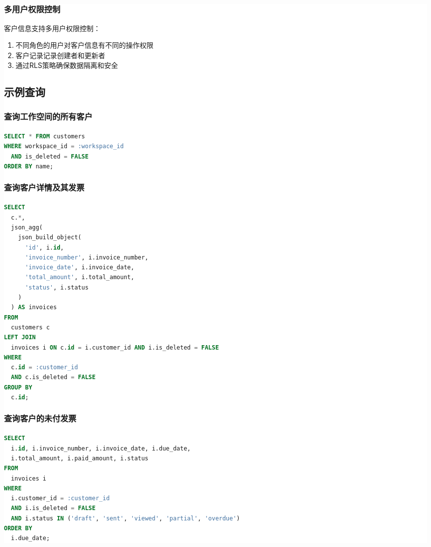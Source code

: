 ### 多用户权限控制
客户信息支持多用户权限控制：
1. 不同角色的用户对客户信息有不同的操作权限
2. 客户记录记录创建者和更新者
3. 通过RLS策略确保数据隔离和安全

## 示例查询

### 查询工作空间的所有客户
```sql
SELECT * FROM customers
WHERE workspace_id = :workspace_id
  AND is_deleted = FALSE
ORDER BY name;
```

### 查询客户详情及其发票
```sql
SELECT 
  c.*,
  json_agg(
    json_build_object(
      'id', i.id,
      'invoice_number', i.invoice_number,
      'invoice_date', i.invoice_date,
      'total_amount', i.total_amount,
      'status', i.status
    )
  ) AS invoices
FROM 
  customers c
LEFT JOIN 
  invoices i ON c.id = i.customer_id AND i.is_deleted = FALSE
WHERE 
  c.id = :customer_id
  AND c.is_deleted = FALSE
GROUP BY 
  c.id;
```

### 查询客户的未付发票
```sql
SELECT 
  i.id, i.invoice_number, i.invoice_date, i.due_date,
  i.total_amount, i.paid_amount, i.status
FROM 
  invoices i
WHERE 
  i.customer_id = :customer_id
  AND i.is_deleted = FALSE
  AND i.status IN ('draft', 'sent', 'viewed', 'partial', 'overdue')
ORDER BY 
  i.due_date;
```
